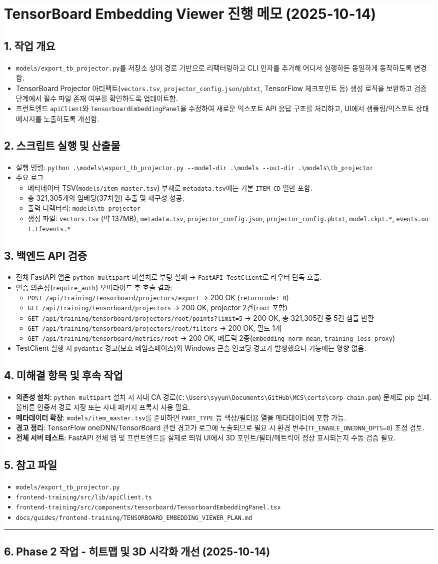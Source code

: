 # TensorBoard Embedding Viewer 진행 메모 (2025-10-14)

## 1. 작업 개요
- `models/export_tb_projector.py`를 저장소 상대 경로 기반으로 리팩터링하고 CLI 인자를 추가해 어디서 실행하든 동일하게 동작하도록 변경함.
- TensorBoard Projector 아티팩트(`vectors.tsv`, `projector_config.json/pbtxt`, TensorFlow 체크포인트 등) 생성 로직을 보완하고 검증 단계에서 필수 파일 존재 여부를 확인하도록 업데이트함.
- 프런트엔드 `apiClient`와 `TensorboardEmbeddingPanel`을 수정하여 새로운 익스포트 API 응답 구조를 처리하고, UI에서 샘플링/익스포트 상태 메시지를 노출하도록 개선함.

## 2. 스크립트 실행 및 산출물
- 실행 명령: `python .\models\export_tb_projector.py --model-dir .\models --out-dir .\models\tb_projector`
- 주요 로그
  - 메타데이터 TSV(`models/item_master.tsv`) 부재로 `metadata.tsv`에는 기본 `ITEM_CD` 열만 포함.
  - 총 321,305개의 임베딩(37차원) 추출 및 재구성 성공.
  - 출력 디렉터리: `models\tb_projector`
  - 생성 파일: `vectors.tsv` (약 137MB), `metadata.tsv`, `projector_config.json`, `projector_config.pbtxt`, `model.ckpt.*`, `events.out.tfevents.*`

## 3. 백엔드 API 검증
- 전체 FastAPI 앱은 `python-multipart` 미설치로 부팅 실패 → `FastAPI TestClient`로 라우터 단독 호출.
- 인증 의존성(`require_auth`) 오버라이드 후 호출 결과:
  - `POST /api/training/tensorboard/projectors/export` → 200 OK (`returncode: 0`)
  - `GET /api/training/tensorboard/projectors` → 200 OK, projector 2건(`root` 포함)
  - `GET /api/training/tensorboard/projectors/root/points?limit=5` → 200 OK, 총 321,305건 중 5건 샘플 반환
  - `GET /api/training/tensorboard/projectors/root/filters` → 200 OK, 필드 1개
  - `GET /api/training/tensorboard/metrics/root` → 200 OK, 메트릭 2종(`embedding_norm_mean`, `training_loss_proxy`)
- TestClient 실행 시 `pydantic` 경고(보호 네임스페이스)와 Windows 콘솔 인코딩 경고가 발생했으나 기능에는 영향 없음.

## 4. 미해결 항목 및 후속 작업
- **의존성 설치**: `python-multipart` 설치 시 사내 CA 경로(`C:\Users\syyun\Documents\GitHub\MCS\certs\corp-chain.pem`) 문제로 pip 실패. 올바른 인증서 경로 지정 또는 사내 패키지 프록시 사용 필요.
- **메타데이터 확장**: `models/item_master.tsv`를 준비하면 `PART_TYPE` 등 색상/필터용 열을 메타데이터에 포함 가능.
- **경고 정리**: TensorFlow oneDNN/TensorBoard 관련 경고가 로그에 노출되므로 필요 시 환경 변수(`TF_ENABLE_ONEDNN_OPTS=0`) 조정 검토.
- **전체 서버 테스트**: FastAPI 전체 앱 및 프런트엔드를 실제로 띄워 UI에서 3D 포인트/필터/메트릭이 정상 표시되는지 수동 검증 필요.

## 5. 참고 파일
- `models/export_tb_projector.py`
- `frontend-training/src/lib/apiClient.ts`
- `frontend-training/src/components/tensorboard/TensorboardEmbeddingPanel.tsx`
- `docs/guides/frontend-training/TENSORBOARD_EMBEDDING_VIEWER_PLAN.md`

---

## 6. Phase 2 작업 - 히트맵 및 3D 시각화 개선 (2025-10-14)
